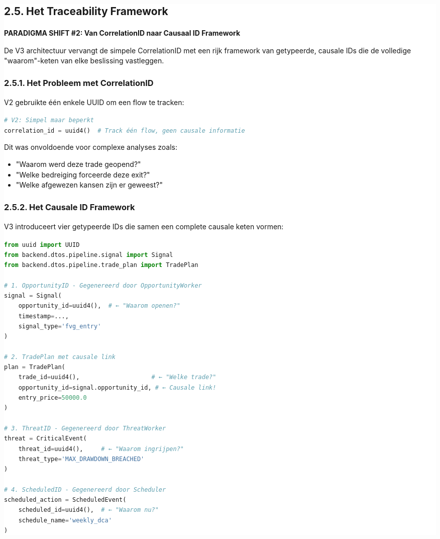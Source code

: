 
## **2.5. Het Traceability Framework**

**PARADIGMA SHIFT #2: Van CorrelationID naar Causaal ID Framework**

De V3 architectuur vervangt de simpele CorrelationID met een rijk framework van getypeerde, causale IDs die de volledige "waarom"-keten van elke beslissing vastleggen.

### **2.5.1. Het Probleem met CorrelationID**

V2 gebruikte één enkele UUID om een flow te tracken:
```python
# V2: Simpel maar beperkt
correlation_id = uuid4()  # Track één flow, geen causale informatie
```

Dit was onvoldoende voor complexe analyses zoals:
-   "Waarom werd deze trade geopend?"
-   "Welke bedreiging forceerde deze exit?"
-   "Welke afgewezen kansen zijn er geweest?"

### **2.5.2. Het Causale ID Framework**

V3 introduceert vier getypeerde IDs die samen een complete causale keten vormen:

```python
from uuid import UUID
from backend.dtos.pipeline.signal import Signal
from backend.dtos.pipeline.trade_plan import TradePlan

# 1. OpportunityID - Gegenereerd door OpportunityWorker
signal = Signal(
    opportunity_id=uuid4(),  # ← "Waarom openen?"
    timestamp=...,
    signal_type='fvg_entry'
)

# 2. TradePlan met causale link
plan = TradePlan(
    trade_id=uuid4(),                    # ← "Welke trade?"
    opportunity_id=signal.opportunity_id, # ← Causale link!
    entry_price=50000.0
)

# 3. ThreatID - Gegenereerd door ThreatWorker
threat = CriticalEvent(
    threat_id=uuid4(),     # ← "Waarom ingrijpen?"
    threat_type='MAX_DRAWDOWN_BREACHED'
)

# 4. ScheduledID - Gegenereerd door Scheduler
scheduled_action = ScheduledEvent(
    scheduled_id=uuid4(),  # ← "Waarom nu?"
    schedule_name='weekly_dca'
)
```
